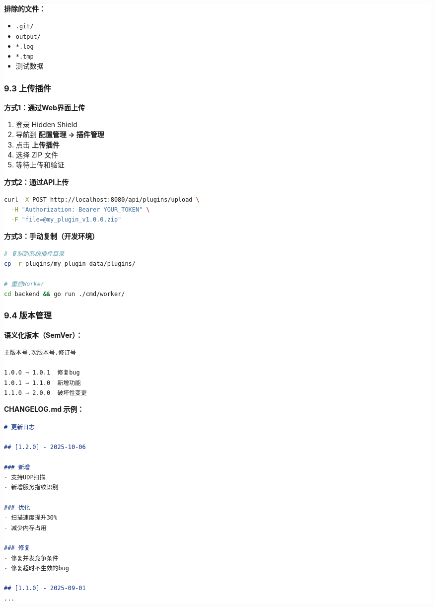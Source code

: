 **排除的文件：**
- `.git/`
- `output/`
- `*.log`
- `*.tmp`
- 测试数据

### 9.3 上传插件

**方式1：通过Web界面上传**

1. 登录 Hidden Shield
2. 导航到 **配置管理 → 插件管理**
3. 点击 **上传插件**
4. 选择 ZIP 文件
5. 等待上传和验证

**方式2：通过API上传**

```bash
curl -X POST http://localhost:8080/api/plugins/upload \
  -H "Authorization: Bearer YOUR_TOKEN" \
  -F "file=@my_plugin_v1.0.0.zip"
```

**方式3：手动复制（开发环境）**

```bash
# 复制到系统插件目录
cp -r plugins/my_plugin data/plugins/

# 重启Worker
cd backend && go run ./cmd/worker/
```

### 9.4 版本管理

**语义化版本（SemVer）：**

```
主版本号.次版本号.修订号

1.0.0 → 1.0.1  修复bug
1.0.1 → 1.1.0  新增功能
1.1.0 → 2.0.0  破坏性变更
```

**CHANGELOG.md 示例：**

```markdown
# 更新日志

## [1.2.0] - 2025-10-06

### 新增
- 支持UDP扫描
- 新增服务指纹识别

### 优化
- 扫描速度提升30%
- 减少内存占用

### 修复
- 修复并发竞争条件
- 修复超时不生效的bug

## [1.1.0] - 2025-09-01
...
```
